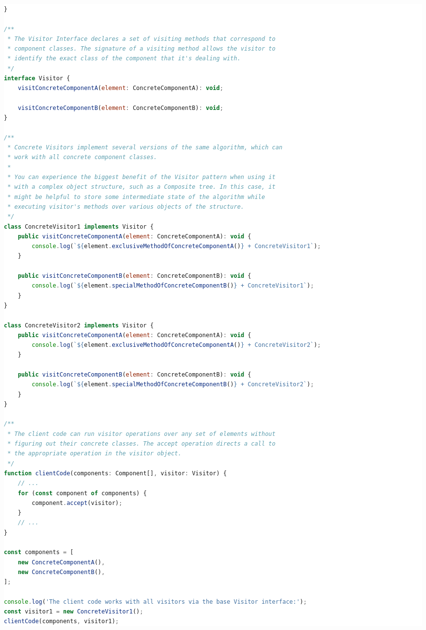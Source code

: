 ```jsx
}

/**
 * The Visitor Interface declares a set of visiting methods that correspond to
 * component classes. The signature of a visiting method allows the visitor to
 * identify the exact class of the component that it's dealing with.
 */
interface Visitor {
    visitConcreteComponentA(element: ConcreteComponentA): void;

    visitConcreteComponentB(element: ConcreteComponentB): void;
}

/**
 * Concrete Visitors implement several versions of the same algorithm, which can
 * work with all concrete component classes.
 *
 * You can experience the biggest benefit of the Visitor pattern when using it
 * with a complex object structure, such as a Composite tree. In this case, it
 * might be helpful to store some intermediate state of the algorithm while
 * executing visitor's methods over various objects of the structure.
 */
class ConcreteVisitor1 implements Visitor {
    public visitConcreteComponentA(element: ConcreteComponentA): void {
        console.log(`${element.exclusiveMethodOfConcreteComponentA()} + ConcreteVisitor1`);
    }

    public visitConcreteComponentB(element: ConcreteComponentB): void {
        console.log(`${element.specialMethodOfConcreteComponentB()} + ConcreteVisitor1`);
    }
}

class ConcreteVisitor2 implements Visitor {
    public visitConcreteComponentA(element: ConcreteComponentA): void {
        console.log(`${element.exclusiveMethodOfConcreteComponentA()} + ConcreteVisitor2`);
    }

    public visitConcreteComponentB(element: ConcreteComponentB): void {
        console.log(`${element.specialMethodOfConcreteComponentB()} + ConcreteVisitor2`);
    }
}

/**
 * The client code can run visitor operations over any set of elements without
 * figuring out their concrete classes. The accept operation directs a call to
 * the appropriate operation in the visitor object.
 */
function clientCode(components: Component[], visitor: Visitor) {
    // ...
    for (const component of components) {
        component.accept(visitor);
    }
    // ...
}

const components = [
    new ConcreteComponentA(),
    new ConcreteComponentB(),
];

console.log('The client code works with all visitors via the base Visitor interface:');
const visitor1 = new ConcreteVisitor1();
clientCode(components, visitor1);
```